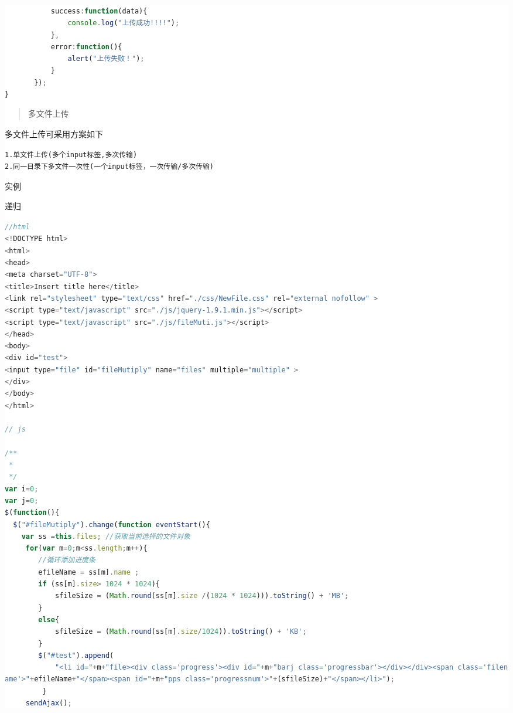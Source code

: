 ```js
           success:function(data){                      
               console.log("上传成功!!!!");                        
           },
           error:function(){
               alert("上传失败！");
           }
       });                             
}
```

> 多文件上传

多文件上传可采用方案如下

```
1.单文件上传(多个input标签,多次传输)
2.同一目录下多文件一次性(一个input标签，一次传输/多次传输)
```

实例

递归

```js
//html
<!DOCTYPE html>
<html>
<head>
<meta charset="UTF-8">
<title>Insert title here</title>
<link rel="stylesheet" type="text/css" href="./css/NewFile.css" rel="external nofollow" >
<script type="text/javascript" src="./js/jquery-1.9.1.min.js"></script>
<script type="text/javascript" src="./js/fileMuti.js"></script>
</head>
<body>
<div id="test">
<input type="file" id="fileMutiply" name="files" multiple="multiple" >
</div>
</body>
</html>

// js

/**
 * 
 */
var i=0;
var j=0;
$(function(){
  $("#fileMutiply").change(function eventStart(){
    var ss =this.files; //获取当前选择的文件对象
     for(var m=0;m<ss.length;m++){ 
     	//循环添加进度条
        efileName = ss[m].name ;
     	if (ss[m].size> 1024 * 1024){
      		sfileSize = (Math.round(ss[m].size /(1024 * 1024))).toString() + 'MB';
      	}
    	else{
      		sfileSize = (Math.round(ss[m].size/1024)).toString() + 'KB';
      	}
     	$("#test").append(
            "<li id="+m+"file><div class='progress'><div id="+m+"barj class='progressbar'></div></div><span class='filename'>"+efileName+"</span><span id="+m+"pps class='progressnum'>"+(sfileSize)+"</span></li>");
         }
     sendAjax();
```